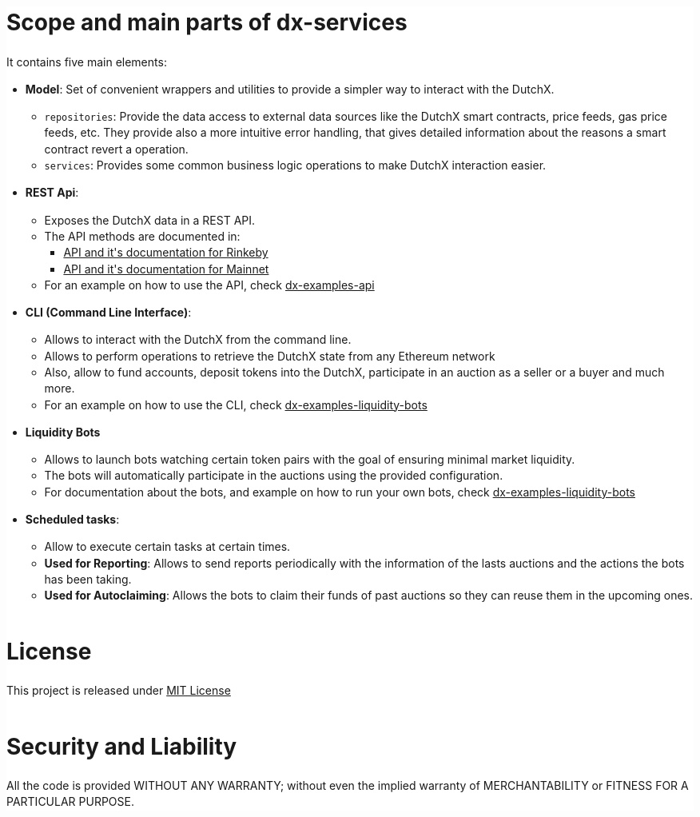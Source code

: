 # Scope and main parts of dx-services
It contains five main elements:
* **Model**: Set of convenient wrappers and utilities to provide a simpler way
  to interact with the DutchX.
    * `repositories`: Provide the data access to external data sources like
      the DutchX smart contracts, price feeds, gas price feeds, etc.
      They provide also a more intuitive error handling, that gives detailed
      information about the reasons a smart contract revert a operation.
    * `services`: Provides some common business logic operations to make
      DutchX interaction easier.

* **REST Api**:
  * Exposes the DutchX data in a REST API.
  * The API methods are documented in:
    * [API and it's documentation for Rinkeby](https://dutchx-rinkeby.d.exchange/api)
    * [API and it's documentation for Mainnet](https://dutchx.d.exchange/api)
  * For an example on how to use the API, check [dx-examples-api](https://github.com/gnosis/dx-examples-api)

* **CLI (Command Line Interface)**:
  * Allows to interact with the DutchX from the command line.
  * Allows to perform operations to retrieve the DutchX state from any Ethereum
    network
  * Also, allow to fund accounts, deposit tokens into the DutchX, participate
    in an auction as a seller or a buyer and much more.
  * For an example on how to use the CLI, check [dx-examples-liquidity-bots](https://github.com/gnosis/dx-examples-liquidity-bots)

* **Liquidity Bots**
  * Allows to launch bots watching certain token pairs with the goal of ensuring
    minimal market liquidity.
  * The bots will automatically participate in the auctions using the provided
    configuration.
  * For documentation about the bots, and example on how to run your own bots,
    check [dx-examples-liquidity-bots](https://github.com/gnosis/dx-examples-liquidity-bots)

* **Scheduled tasks**:
  * Allow to execute certain tasks at certain times.
  * **Used for Reporting**: Allows to send reports periodically with the
    information of the lasts auctions and the actions the bots has been taking.
  * **Used for Autoclaiming**: Allows the bots to claim their funds of past
    auctions so they can reuse them in the upcoming ones.

# License
This project is released under [MIT License](./LICENSE.md)

# Security and Liability
All the code is provided WITHOUT ANY WARRANTY; without even the implied warranty
 of MERCHANTABILITY or FITNESS FOR A PARTICULAR PURPOSE.
